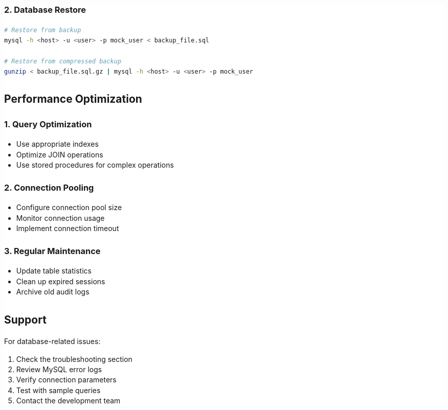 ### 2. Database Restore
```bash
# Restore from backup
mysql -h <host> -u <user> -p mock_user < backup_file.sql

# Restore from compressed backup
gunzip < backup_file.sql.gz | mysql -h <host> -u <user> -p mock_user
```

## Performance Optimization

### 1. Query Optimization
- Use appropriate indexes
- Optimize JOIN operations
- Use stored procedures for complex operations

### 2. Connection Pooling
- Configure connection pool size
- Monitor connection usage
- Implement connection timeout

### 3. Regular Maintenance
- Update table statistics
- Clean up expired sessions
- Archive old audit logs

## Support

For database-related issues:
1. Check the troubleshooting section
2. Review MySQL error logs
3. Verify connection parameters
4. Test with sample queries
5. Contact the development team
